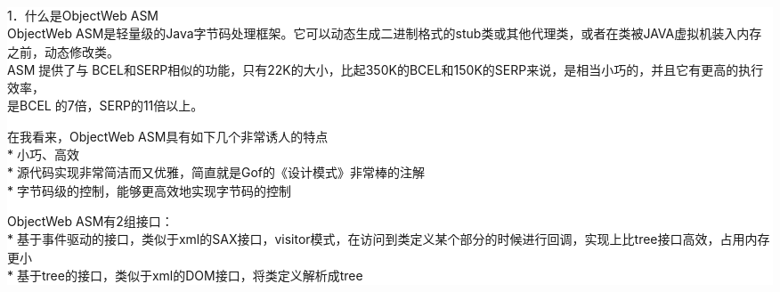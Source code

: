1．什么是ObjectWeb ASM  
  ObjectWeb ASM是轻量级的Java字节码处理框架。它可以动态生成二进制格式的stub类或其他代理类，或者在类被JAVA虚拟机装入内存之前，动态修改类。  
  ASM 提供了与 BCEL和SERP相似的功能，只有22K的大小，比起350K的BCEL和150K的SERP来说，是相当小巧的，并且它有更高的执行效率，  
  是BCEL 的7倍，SERP的11倍以上。  

在我看来，ObjectWeb ASM具有如下几个非常诱人的特点  
  \* 小巧、高效  
  \* 源代码实现非常简洁而又优雅，简直就是Gof的《设计模式》非常棒的注解  
  \* 字节码级的控制，能够更高效地实现字节码的控制  

ObjectWeb ASM有2组接口：  
  \* 基于事件驱动的接口，类似于xml的SAX接口，visitor模式，在访问到类定义某个部分的时候进行回调，实现上比tree接口高效，占用内存更小  
  \* 基于tree的接口，类似于xml的DOM接口，将类定义解析成tree  



